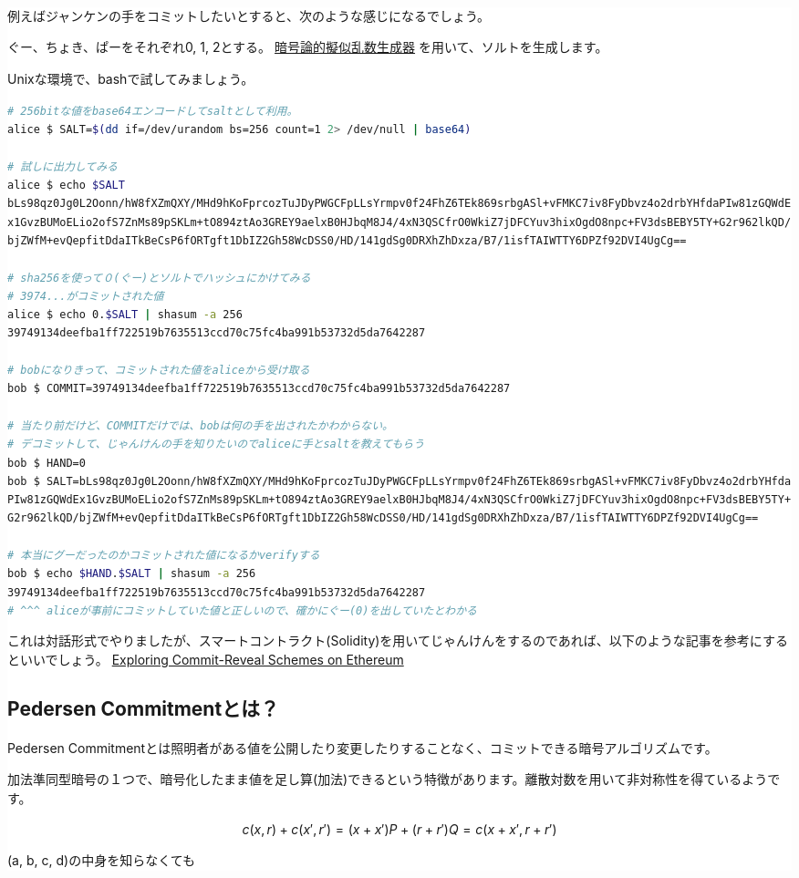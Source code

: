 例えばジャンケンの手をコミットしたいとすると、次のような感じになるでしょう。

ぐー、ちょき、ぱーをそれぞれ0, 1, 2とする。
[暗号論的擬似乱数生成器](https://ja.wikipedia.org/wiki/%E6%9A%97%E5%8F%B7%E8%AB%96%E7%9A%84%E6%93%AC%E4%BC%BC%E4%B9%B1%E6%95%B0%E7%94%9F%E6%88%90%E5%99%A8) を用いて、ソルトを生成します。

Unixな環境で、bashで試してみましょう。
```bash
# 256bitな値をbase64エンコードしてsaltとして利用。
alice $ SALT=$(dd if=/dev/urandom bs=256 count=1 2> /dev/null | base64)

# 試しに出力してみる
alice $ echo $SALT
bLs98qz0Jg0L2Oonn/hW8fXZmQXY/MHd9hKoFprcozTuJDyPWGCFpLLsYrmpv0f24FhZ6TEk869srbgASl+vFMKC7iv8FyDbvz4o2drbYHfdaPIw81zGQWdEx1GvzBUMoELio2ofS7ZnMs89pSKLm+tO894ztAo3GREY9aelxB0HJbqM8J4/4xN3QSCfrO0WkiZ7jDFCYuv3hixOgdO8npc+FV3dsBEBY5TY+G2r962lkQD/bjZWfM+evQepfitDdaITkBeCsP6fORTgft1DbIZ2Gh58WcDSS0/HD/141gdSg0DRXhZhDxza/B7/1isfTAIWTTY6DPZf92DVI4UgCg==

# sha256を使って０(ぐー)とソルトでハッシュにかけてみる
# 3974...がコミットされた値
alice $ echo 0.$SALT | shasum -a 256
39749134deefba1ff722519b7635513ccd70c75fc4ba991b53732d5da7642287 

# bobになりきって、コミットされた値をaliceから受け取る
bob $ COMMIT=39749134deefba1ff722519b7635513ccd70c75fc4ba991b53732d5da7642287

# 当たり前だけど、COMMITだけでは、bobは何の手を出されたかわからない。
# デコミットして、じゃんけんの手を知りたいのでaliceに手とsaltを教えてもらう
bob $ HAND=0
bob $ SALT=bLs98qz0Jg0L2Oonn/hW8fXZmQXY/MHd9hKoFprcozTuJDyPWGCFpLLsYrmpv0f24FhZ6TEk869srbgASl+vFMKC7iv8FyDbvz4o2drbYHfdaPIw81zGQWdEx1GvzBUMoELio2ofS7ZnMs89pSKLm+tO894ztAo3GREY9aelxB0HJbqM8J4/4xN3QSCfrO0WkiZ7jDFCYuv3hixOgdO8npc+FV3dsBEBY5TY+G2r962lkQD/bjZWfM+evQepfitDdaITkBeCsP6fORTgft1DbIZ2Gh58WcDSS0/HD/141gdSg0DRXhZhDxza/B7/1isfTAIWTTY6DPZf92DVI4UgCg==

# 本当にグーだったのかコミットされた値になるかverifyする
bob $ echo $HAND.$SALT | shasum -a 256
39749134deefba1ff722519b7635513ccd70c75fc4ba991b53732d5da7642287 
# ^^^ aliceが事前にコミットしていた値と正しいので、確かにぐー(0)を出していたとわかる
```

これは対話形式でやりましたが、スマートコントラクト(Solidity)を用いてじゃんけんをするのであれば、以下のような記事を参考にするといいでしょう。
[Exploring Commit-Reveal Schemes on Ethereum](https://medium.com/swlh/exploring-commit-reveal-schemes-on-ethereum-c4ff5a777db8)

## Pedersen Commitmentとは？
Pedersen Commitmentとは照明者がある値を公開したり変更したりすることなく、コミットできる暗号アルゴリズムです。

加法準同型暗号の１つで、暗号化したまま値を足し算(加法)できるという特徴があります。離散対数を用いて非対称性を得ているようです。

$$
c(x,r) + c(x', r') = (x + x')P + (r + r')Q = c(x + x', r + r')
$$

(a, b, c, d)の中身を知らなくても 
